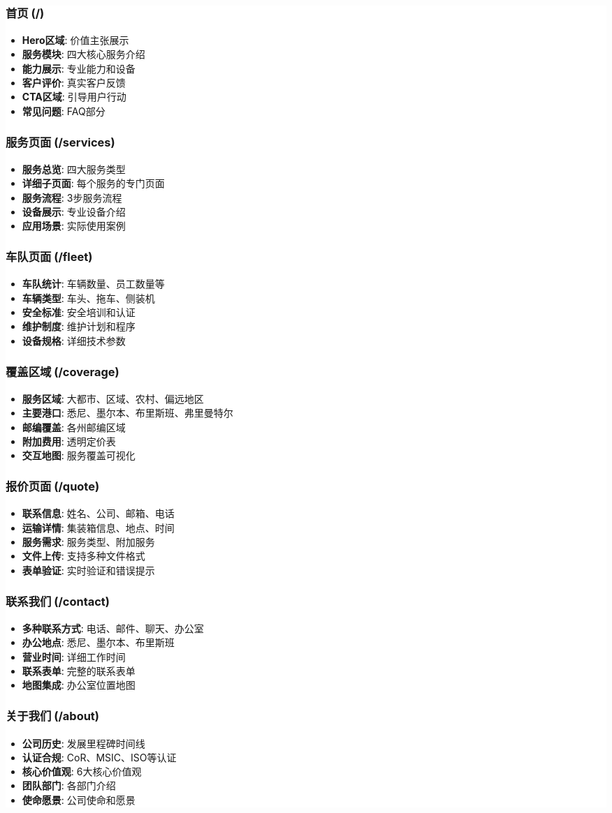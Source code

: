 ### 首页 (/)
- **Hero区域**: 价值主张展示
- **服务模块**: 四大核心服务介绍
- **能力展示**: 专业能力和设备
- **客户评价**: 真实客户反馈
- **CTA区域**: 引导用户行动
- **常见问题**: FAQ部分

### 服务页面 (/services)
- **服务总览**: 四大服务类型
- **详细子页面**: 每个服务的专门页面
- **服务流程**: 3步服务流程
- **设备展示**: 专业设备介绍
- **应用场景**: 实际使用案例

### 车队页面 (/fleet)
- **车队统计**: 车辆数量、员工数量等
- **车辆类型**: 车头、拖车、侧装机
- **安全标准**: 安全培训和认证
- **维护制度**: 维护计划和程序
- **设备规格**: 详细技术参数

### 覆盖区域 (/coverage)
- **服务区域**: 大都市、区域、农村、偏远地区
- **主要港口**: 悉尼、墨尔本、布里斯班、弗里曼特尔
- **邮编覆盖**: 各州邮编区域
- **附加费用**: 透明定价表
- **交互地图**: 服务覆盖可视化

### 报价页面 (/quote)
- **联系信息**: 姓名、公司、邮箱、电话
- **运输详情**: 集装箱信息、地点、时间
- **服务需求**: 服务类型、附加服务
- **文件上传**: 支持多种文件格式
- **表单验证**: 实时验证和错误提示

### 联系我们 (/contact)
- **多种联系方式**: 电话、邮件、聊天、办公室
- **办公地点**: 悉尼、墨尔本、布里斯班
- **营业时间**: 详细工作时间
- **联系表单**: 完整的联系表单
- **地图集成**: 办公室位置地图

### 关于我们 (/about)
- **公司历史**: 发展里程碑时间线
- **认证合规**: CoR、MSIC、ISO等认证
- **核心价值观**: 6大核心价值观
- **团队部门**: 各部门介绍
- **使命愿景**: 公司使命和愿景
